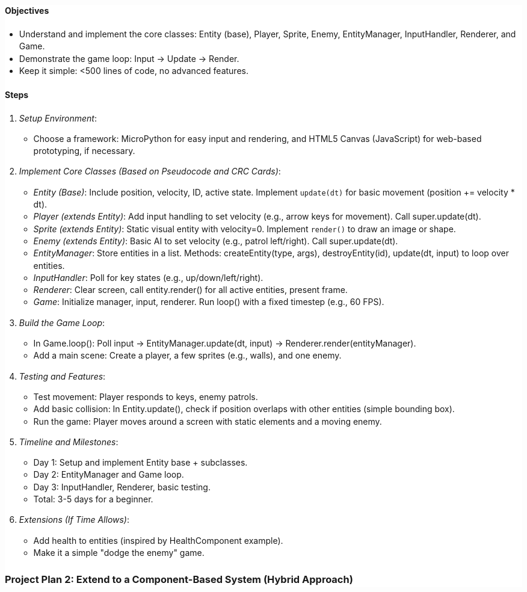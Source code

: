 
#### Objectives
- Understand and implement the core classes: Entity (base), Player, Sprite,
  Enemy, EntityManager, InputHandler, Renderer, and Game.
- Demonstrate the game loop: Input → Update → Render.
- Keep it simple: <500 lines of code, no advanced features.

#### Steps
1. *Setup Environment*:
   - Choose a framework: MicroPython for easy input and rendering, and
     HTML5 Canvas (JavaScript) for web-based prototyping, if necessary.

2. *Implement Core Classes (Based on Pseudocode and CRC Cards)*:
   - *Entity (Base)*: Include position, velocity, ID, active state.
     Implement `update(dt)` for basic movement (position += velocity * dt).
   - *Player (extends Entity)*: Add input handling to set velocity (e.g.,
     arrow keys for movement). Call super.update(dt).
   - *Sprite (extends Entity)*: Static visual entity with velocity=0.
     Implement `render()` to draw an image or shape.
   - *Enemy (extends Entity)*: Basic AI to set velocity (e.g., patrol
     left/right). Call super.update(dt).
   - *EntityManager*: Store entities in a list. Methods: createEntity(type, args),
     destroyEntity(id), update(dt, input) to loop over entities.
   - *InputHandler*: Poll for key states (e.g., up/down/left/right).
   - *Renderer*: Clear screen, call entity.render() for all active entities,
     present frame.
   - *Game*: Initialize manager, input, renderer. Run loop() with a fixed
     timestep (e.g., 60 FPS).

3. *Build the Game Loop*:
   - In Game.loop(): Poll input -> EntityManager.update(dt, input) ->
     Renderer.render(entityManager).
   - Add a main scene: Create a player, a few sprites (e.g., walls), and one enemy.

4. *Testing and Features*:
   - Test movement: Player responds to keys, enemy patrols.
   - Add basic collision: In Entity.update(), check if position overlaps with
     other entities (simple bounding box).
   - Run the game: Player moves around a screen with static elements and
     a moving enemy.

5. *Timeline and Milestones*:
   - Day 1: Setup and implement Entity base + subclasses.
   - Day 2: EntityManager and Game loop.
   - Day 3: InputHandler, Renderer, basic testing.
   - Total: 3-5 days for a beginner.

6. *Extensions (If Time Allows)*:
   - Add health to entities (inspired by HealthComponent example).
   - Make it a simple "dodge the enemy" game.



### Project Plan 2: Extend to a Component-Based System (Hybrid Approach)
